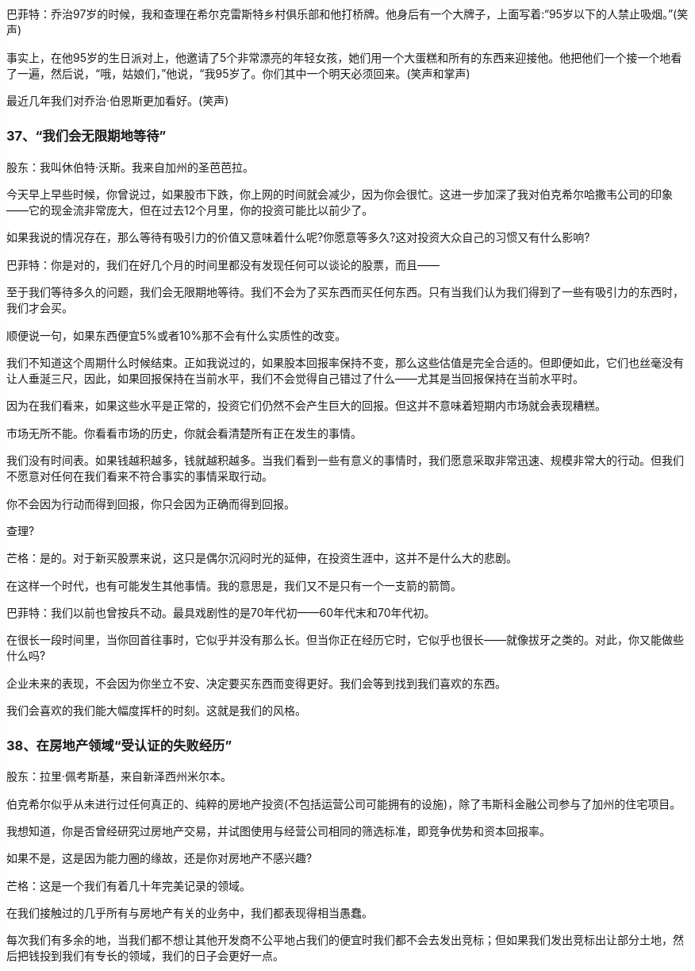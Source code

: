 巴菲特：乔治97岁的时候，我和查理在希尔克雷斯特乡村俱乐部和他打桥牌。他身后有一个大牌子，上面写着:“95岁以下的人禁止吸烟。”(笑声)

事实上，在他95岁的生日派对上，他邀请了5个非常漂亮的年轻女孩，她们用一个大蛋糕和所有的东西来迎接他。他把他们一个接一个地看了一遍，然后说，“哦，姑娘们，”他说，“我95岁了。你们其中一个明天必须回来。(笑声和掌声)

最近几年我们对乔治·伯恩斯更加看好。(笑声)



### 37、“我们会无限期地等待”

股东：我叫休伯特·沃斯。我来自加州的圣芭芭拉。

今天早上早些时候，你曾说过，如果股市下跌，你上网的时间就会减少，因为你会很忙。这进一步加深了我对伯克希尔哈撒韦公司的印象——它的现金流非常庞大，但在过去12个月里，你的投资可能比以前少了。

如果我说的情况存在，那么等待有吸引力的价值又意味着什么呢?你愿意等多久?这对投资大众自己的习惯又有什么影响?

巴菲特：你是对的，我们在好几个月的时间里都没有发现任何可以谈论的股票，而且——

至于我们等待多久的问题，我们会无限期地等待。我们不会为了买东西而买任何东西。只有当我们认为我们得到了一些有吸引力的东西时，我们才会买。

顺便说一句，如果东西便宜5%或者10%那不会有什么实质性的改变。

我们不知道这个周期什么时候结束。正如我说过的，如果股本回报率保持不变，那么这些估值是完全合适的。但即便如此，它们也丝毫没有让人垂涎三尺，因此，如果回报保持在当前水平，我们不会觉得自己错过了什么——尤其是当回报保持在当前水平时。

因为在我们看来，如果这些水平是正常的，投资它们仍然不会产生巨大的回报。但这并不意味着短期内市场就会表现糟糕。

市场无所不能。你看看市场的历史，你就会看清楚所有正在发生的事情。

我们没有时间表。如果钱越积越多，钱就越积越多。当我们看到一些有意义的事情时，我们愿意采取非常迅速、规模非常大的行动。但我们不愿意对任何在我们看来不符合事实的事情采取行动。

你不会因为行动而得到回报，你只会因为正确而得到回报。

查理?

芒格：是的。对于新买股票来说，这只是偶尔沉闷时光的延伸，在投资生涯中，这并不是什么大的悲剧。

在这样一个时代，也有可能发生其他事情。我的意思是，我们又不是只有一个一支箭的箭筒。

巴菲特：我们以前也曾按兵不动。最具戏剧性的是70年代初——60年代末和70年代初。

在很长一段时间里，当你回首往事时，它似乎并没有那么长。但当你正在经历它时，它似乎也很长——就像拔牙之类的。对此，你又能做些什么吗?

企业未来的表现，不会因为你坐立不安、决定要买东西而变得更好。我们会等到找到我们喜欢的东西。

我们会喜欢的我们能大幅度挥杆的时刻。这就是我们的风格。



### 38、在房地产领域“受认证的失败经历”

股东：拉里·佩考斯基，来自新泽西州米尔本。

伯克希尔似乎从未进行过任何真正的、纯粹的房地产投资(不包括运营公司可能拥有的设施)，除了韦斯科金融公司参与了加州的住宅项目。

我想知道，你是否曾经研究过房地产交易，并试图使用与经营公司相同的筛选标准，即竞争优势和资本回报率。

如果不是，这是因为能力圈的缘故，还是你对房地产不感兴趣?

芒格：这是一个我们有着几十年完美记录的领域。

在我们接触过的几乎所有与房地产有关的业务中，我们都表现得相当愚蠢。

每次我们有多余的地，当我们都不想让其他开发商不公平地占我们的便宜时我们都不会去发出竞标；但如果我们发出竞标出让部分土地，然后把钱投到我们有专长的领域，我们的日子会更好一点。
